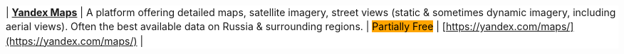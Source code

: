 | [**Yandex Maps**](../../../tools/yandex-maps/README.md) | A platform offering detailed maps, satellite imagery, street views (static & sometimes dynamic imagery, including aerial views). Often the best available data on Russia & surrounding regions. | <mark style="background-color:orange;">Partially Free</mark> | [https://yandex.com/maps/](https://yandex.com/maps/) |